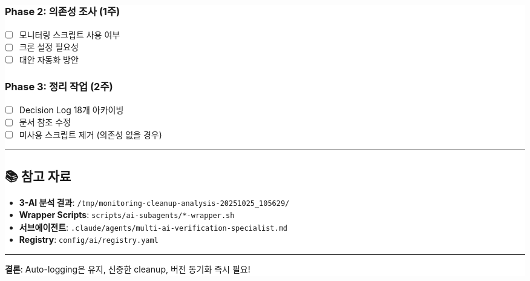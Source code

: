 ### Phase 2: 의존성 조사 (1주)

- [ ] 모니터링 스크립트 사용 여부
- [ ] 크론 설정 필요성
- [ ] 대안 자동화 방안

### Phase 3: 정리 작업 (2주)

- [ ] Decision Log 18개 아카이빙
- [ ] 문서 참조 수정
- [ ] 미사용 스크립트 제거 (의존성 없을 경우)

---

## 📚 참고 자료

- **3-AI 분석 결과**: `/tmp/monitoring-cleanup-analysis-20251025_105629/`
- **Wrapper Scripts**: `scripts/ai-subagents/*-wrapper.sh`
- **서브에이전트**: `.claude/agents/multi-ai-verification-specialist.md`
- **Registry**: `config/ai/registry.yaml`

---

**결론**: Auto-logging은 유지, 신중한 cleanup, 버전 동기화 즉시 필요!
